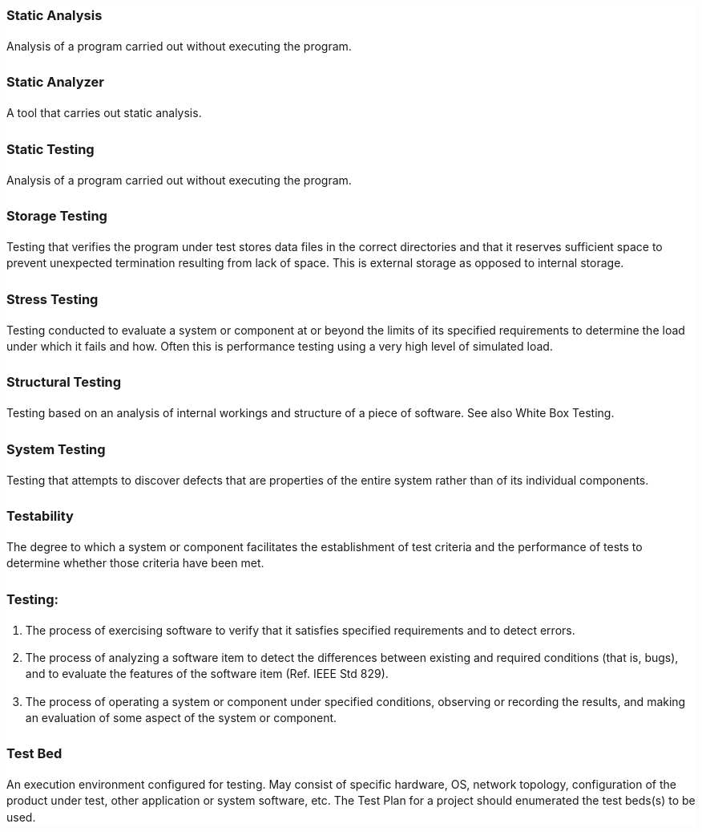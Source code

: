 ### Static Analysis

Analysis of a program carried out without executing the program.

### Static Analyzer

A tool that carries out static analysis.

### Static Testing

Analysis of a program carried out without executing the program.

### Storage Testing

Testing that verifies the program under test stores data files in the correct directories and that it reserves sufficient space to prevent unexpected termination resulting from lack of space. This is external storage as opposed to internal storage.

### Stress Testing

Testing conducted to evaluate a system or component at or beyond the limits of its specified requirements to determine the load under which it fails and how. Often this is performance testing using a very high level of simulated load.

### Structural Testing

Testing based on an analysis of internal workings and structure of a piece of software. See also White Box Testing.

### System Testing

Testing that attempts to discover defects that are properties of the entire system rather than of its individual components.

### Testability

The degree to which a system or component facilitates the establishment of test criteria and the performance of tests to determine whether those criteria have been met.

### Testing:

1. The process of exercising software to verify that it satisfies specified requirements and to detect errors.

2. The process of analyzing a software item to detect the differences between existing and required conditions (that is, bugs), and to evaluate the features of the software item (Ref. IEEE Std 829).

3. The process of operating a system or component under specified conditions, observing or recording the results, and making an evaluation of some aspect of the system or component.

### Test Bed

An execution environment configured for testing. May consist of specific hardware, OS, network topology, configuration of the product under test, other application or system software, etc. The Test Plan for a project should enumerated the test beds(s) to be used.
